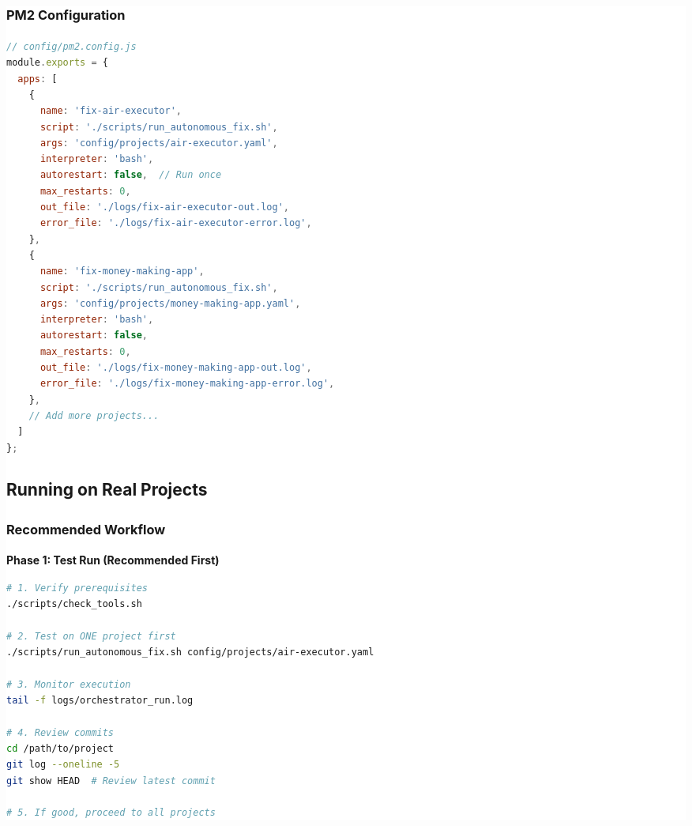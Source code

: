 ### PM2 Configuration

```javascript
// config/pm2.config.js
module.exports = {
  apps: [
    {
      name: 'fix-air-executor',
      script: './scripts/run_autonomous_fix.sh',
      args: 'config/projects/air-executor.yaml',
      interpreter: 'bash',
      autorestart: false,  // Run once
      max_restarts: 0,
      out_file: './logs/fix-air-executor-out.log',
      error_file: './logs/fix-air-executor-error.log',
    },
    {
      name: 'fix-money-making-app',
      script: './scripts/run_autonomous_fix.sh',
      args: 'config/projects/money-making-app.yaml',
      interpreter: 'bash',
      autorestart: false,
      max_restarts: 0,
      out_file: './logs/fix-money-making-app-out.log',
      error_file: './logs/fix-money-making-app-error.log',
    },
    // Add more projects...
  ]
};
```

## Running on Real Projects

### Recommended Workflow

**Phase 1: Test Run (Recommended First)**

```bash
# 1. Verify prerequisites
./scripts/check_tools.sh

# 2. Test on ONE project first
./scripts/run_autonomous_fix.sh config/projects/air-executor.yaml

# 3. Monitor execution
tail -f logs/orchestrator_run.log

# 4. Review commits
cd /path/to/project
git log --oneline -5
git show HEAD  # Review latest commit

# 5. If good, proceed to all projects
```
